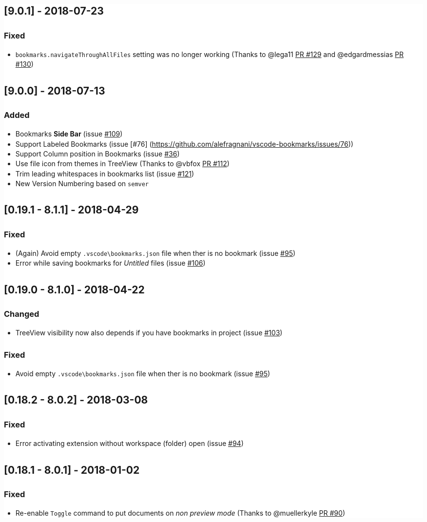 ## [9.0.1] - 2018-07-23
### Fixed
- `bookmarks.navigateThroughAllFiles` setting was no longer working (Thanks to @lega11 [PR #129](https://github.com/alefragnani/vscode-bookmarks/pull/129) and @edgardmessias [PR #130](https://github.com/alefragnani/vscode-bookmarks/pull/130))

## [9.0.0] - 2018-07-13
### Added
- Bookmarks **Side Bar** (issue [#109](https://github.com/alefragnani/vscode-bookmarks/issues/109))
- Support Labeled Bookmarks (issue [#76]
(https://github.com/alefragnani/vscode-bookmarks/issues/76))
- Support Column position in Bookmarks (issue [#36](https://github.com/alefragnani/vscode-bookmarks/issues/36))
- Use file icon from themes in TreeView (Thanks to @vbfox [PR #112](https://github.com/alefragnani/vscode-bookmarks/pull/112))
- Trim leading whitespaces in bookmarks list (issue [#121](https://github.com/alefragnani/vscode-bookmarks/issues/121))
- New Version Numbering based on `semver`

## [0.19.1 - 8.1.1] - 2018-04-29
### Fixed 
- (Again) Avoid empty `.vscode\bookmarks.json` file when ther is no bookmark (issue [#95](https://github.com/alefragnani/vscode-bookmarks/issues/95))
- Error while saving bookmarks for _Untitled_ files (issue [#106](https://github.com/alefragnani/vscode-bookmarks/issues/106))

## [0.19.0 - 8.1.0] - 2018-04-22
### Changed
- TreeView visibility now also depends if you have bookmarks in project (issue [#103](https://github.com/alefragnani/vscode-bookmarks/issues/103))

### Fixed 
- Avoid empty `.vscode\bookmarks.json` file when ther is no bookmark (issue [#95](https://github.com/alefragnani/vscode-bookmarks/issues/95))

## [0.18.2 - 8.0.2] - 2018-03-08
### Fixed
- Error activating extension without workspace (folder) open (issue [#94](https://github.com/alefragnani/vscode-bookmarks/issues/94))

## [0.18.1 - 8.0.1] - 2018-01-02
### Fixed
- Re-enable `Toggle` command to put documents on _non preview mode_ (Thanks to @muellerkyle [PR #90](https://github.com/alefragnani/vscode-bookmarks/pull/90))
